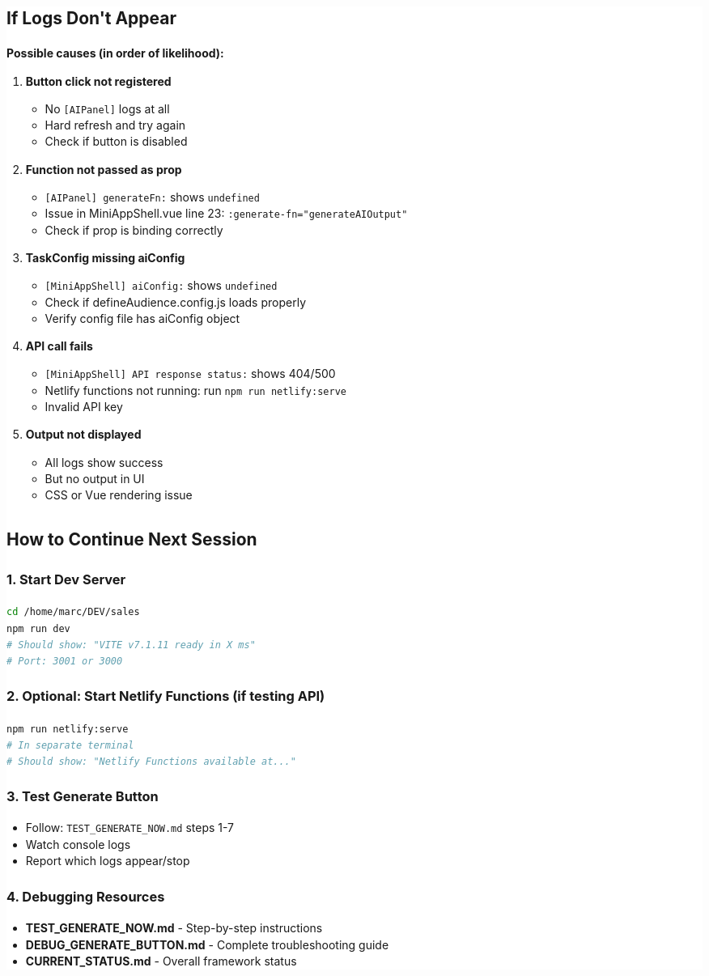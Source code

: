 ## If Logs Don't Appear

**Possible causes (in order of likelihood):**

1. **Button click not registered**
   - No `[AIPanel]` logs at all
   - Hard refresh and try again
   - Check if button is disabled

2. **Function not passed as prop**
   - `[AIPanel] generateFn:` shows `undefined`
   - Issue in MiniAppShell.vue line 23: `:generate-fn="generateAIOutput"`
   - Check if prop is binding correctly

3. **TaskConfig missing aiConfig**
   - `[MiniAppShell] aiConfig:` shows `undefined`
   - Check if defineAudience.config.js loads properly
   - Verify config file has aiConfig object

4. **API call fails**
   - `[MiniAppShell] API response status:` shows 404/500
   - Netlify functions not running: run `npm run netlify:serve`
   - Invalid API key

5. **Output not displayed**
   - All logs show success
   - But no output in UI
   - CSS or Vue rendering issue

## How to Continue Next Session

### 1. Start Dev Server
```bash
cd /home/marc/DEV/sales
npm run dev
# Should show: "VITE v7.1.11 ready in X ms"
# Port: 3001 or 3000
```

### 2. Optional: Start Netlify Functions (if testing API)
```bash
npm run netlify:serve
# In separate terminal
# Should show: "Netlify Functions available at..."
```

### 3. Test Generate Button
- Follow: `TEST_GENERATE_NOW.md` steps 1-7
- Watch console logs
- Report which logs appear/stop

### 4. Debugging Resources
- **TEST_GENERATE_NOW.md** - Step-by-step instructions
- **DEBUG_GENERATE_BUTTON.md** - Complete troubleshooting guide
- **CURRENT_STATUS.md** - Overall framework status
